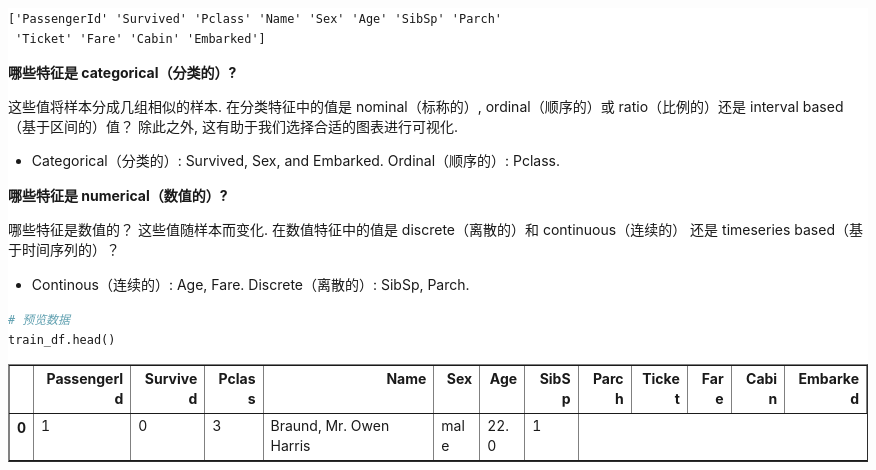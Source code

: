     ['PassengerId' 'Survived' 'Pclass' 'Name' 'Sex' 'Age' 'SibSp' 'Parch'
     'Ticket' 'Fare' 'Cabin' 'Embarked']


**哪些特征是 categorical（分类的）?**

这些值将样本分成几组相似的样本.
在分类特征中的值是 nominal（标称的）, ordinal（顺序的）或 ratio（比例的）还是 interval based（基于区间的）值？
除此之外, 这有助于我们选择合适的图表进行可视化.

- Categorical（分类的）: Survived, Sex, and Embarked. Ordinal（顺序的）: Pclass.

**哪些特征是 numerical（数值的）?**

哪些特征是数值的？
这些值随样本而变化.
在数值特征中的值是 discrete（离散的）和 continuous（连续的） 还是 timeseries based（基于时间序列的）？

- Continous（连续的）: Age, Fare. Discrete（离散的）: SibSp, Parch.


```python
# 预览数据
train_df.head()
```




<div>
<style>
    .dataframe thead tr:only-child th {
        text-align: right;
    }

    .dataframe thead th {
        text-align: left;
    }

    .dataframe tbody tr th {
        vertical-align: top;
    }
</style>
<table border="1" class="dataframe">
  <thead>
    <tr style="text-align: right;">
      <th></th>
      <th>PassengerId</th>
      <th>Survived</th>
      <th>Pclass</th>
      <th>Name</th>
      <th>Sex</th>
      <th>Age</th>
      <th>SibSp</th>
      <th>Parch</th>
      <th>Ticket</th>
      <th>Fare</th>
      <th>Cabin</th>
      <th>Embarked</th>
    </tr>
  </thead>
  <tbody>
    <tr>
      <th>0</th>
      <td>1</td>
      <td>0</td>
      <td>3</td>
      <td>Braund, Mr. Owen Harris</td>
      <td>male</td>
      <td>22.0</td>
      <td>1</td>